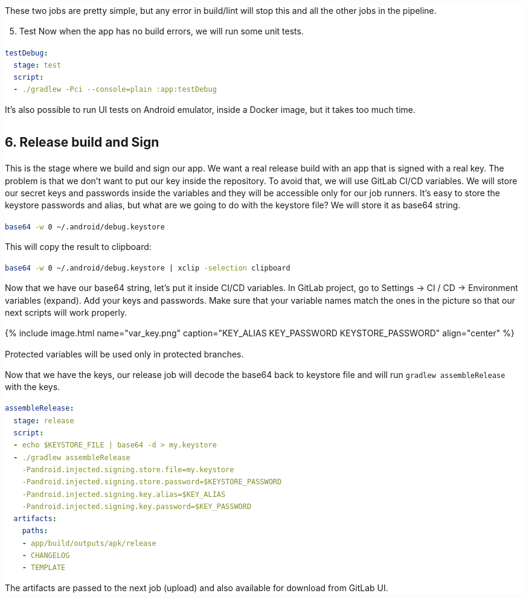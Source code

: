 These two jobs are pretty simple, but any error in build/lint will stop this and all the other jobs in the pipeline.

5. Test
Now when the app has no build errors, we will run some unit tests.

```yml
testDebug:
  stage: test
  script:
  - ./gradlew -Pci --console=plain :app:testDebug
```

It’s also possible to run UI tests on Android emulator, inside a Docker image, but it takes too much time.

## 6. Release build and Sign
This is the stage where we build and sign our app. We want a real release build with an app that is signed with a real key. The problem is that we don’t want to put our key inside the repository. To avoid that, we will use GitLab CI/CD variables. We will store our secret keys and passwords inside the variables and they will be accessible only for our job runners. It’s easy to store the keystore passwords and alias, but what are we going to do with the keystore file? We will store it as base64 string.

```bash
base64 -w 0 ~/.android/debug.keystore
```
This will copy the result to clipboard:
```bash
base64 -w 0 ~/.android/debug.keystore | xclip -selection clipboard
```
Now that we have our base64 string, let’s put it inside CI/CD variables. In GitLab project, go to Settings -> CI / CD -> Environment variables (expand). Add your keys and passwords. Make sure that your variable names match the ones in the picture so that our next scripts will work properly.

{% include image.html name="var_key.png" caption="KEY_ALIAS KEY_PASSWORD KEYSTORE_PASSWORD" align="center" %}

Protected variables will be used only in protected branches.

Now that we have the keys, our release job will decode the base64 back to keystore file and will run `gradlew assembleRelease` with the keys.

```yml
assembleRelease:
  stage: release
  script:
  - echo $KEYSTORE_FILE | base64 -d > my.keystore
  - ./gradlew assembleRelease
    -Pandroid.injected.signing.store.file=my.keystore
    -Pandroid.injected.signing.store.password=$KEYSTORE_PASSWORD
    -Pandroid.injected.signing.key.alias=$KEY_ALIAS
    -Pandroid.injected.signing.key.password=$KEY_PASSWORD
  artifacts:
    paths:
    - app/build/outputs/apk/release
    - CHANGELOG
    - TEMPLATE
```
The artifacts are passed to the next job (upload) and also available for download from GitLab UI.

